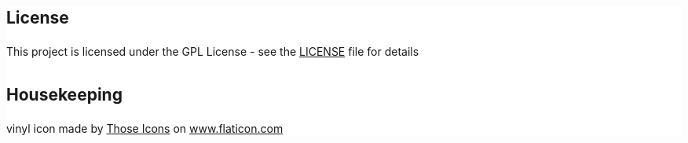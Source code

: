 ## License

This project is licensed under the GPL License - see the [LICENSE](LICENSE) file for details

## Housekeeping

<div>vinyl icon made by <a href="https://www.flaticon.com/authors/those-icons" title="Those Icons">Those Icons</a> on <a href="https://www.flaticon.com/" title="Flaticon">www.flaticon.com</a></div>
